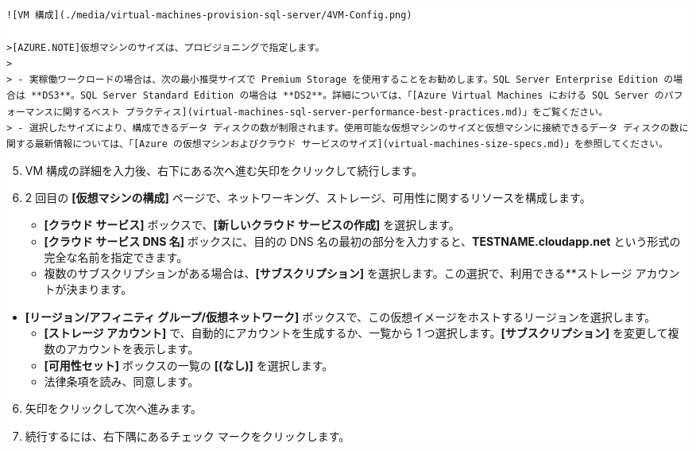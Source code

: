 	![VM 構成](./media/virtual-machines-provision-sql-server/4VM-Config.png)

	>[AZURE.NOTE]仮想マシンのサイズは、プロビジョニングで指定します。
 	>
	> - 実稼働ワークロードの場合は、次の最小推奨サイズで Premium Storage を使用することをお勧めします。SQL Server Enterprise Edition の場合は **DS3**。SQL Server Standard Edition の場合は **DS2**。詳細については、「[Azure Virtual Machines における SQL Server のパフォーマンスに関するベスト プラクティス](virtual-machines-sql-server-performance-best-practices.md)」をご覧ください。
	> - 選択したサイズにより、構成できるデータ ディスクの数が制限されます。使用可能な仮想マシンのサイズと仮想マシンに接続できるデータ ディスクの数に関する最新情報については、「[Azure の仮想マシンおよびクラウド サービスのサイズ](virtual-machines-size-specs.md)」を参照してください。

5. VM 構成の詳細を入力後、右下にある次へ進む矢印をクリックして続行します。

5. 2 回目の **[仮想マシンの構成]** ページで、ネットワーキング、ストレージ、可用性に関するリソースを構成します。
	- **[クラウド サービス]** ボックスで、**[新しいクラウド サービスの作成]** を選択します。
	- **[クラウド サービス DNS 名]** ボックスに、目的の DNS 名の最初の部分を入力すると、**TESTNAME.cloudapp.net** という形式の完全な名前を指定できます。 
	- 複数のサブスクリプションがある場合は、**[サブスクリプション]** を選択します。この選択で、利用できる**ストレージ アカウントが決まります。
- **[リージョン/アフィニティ グループ/仮想ネットワーク]** ボックスで、この仮想イメージをホストするリージョンを選択します。
	- **[ストレージ アカウント]** で、自動的にアカウントを生成するか、一覧から 1 つ選択します。**[サブスクリプション]** を変更して複数のアカウントを表示します。 
	- **[可用性セット]** ボックスの一覧の **[(なし)]** を選択します。
	- 法律条項を読み、同意します。
	

6. 矢印をクリックして次へ進みます。


7. 続行するには、右下隅にあるチェック マークをクリックします。
